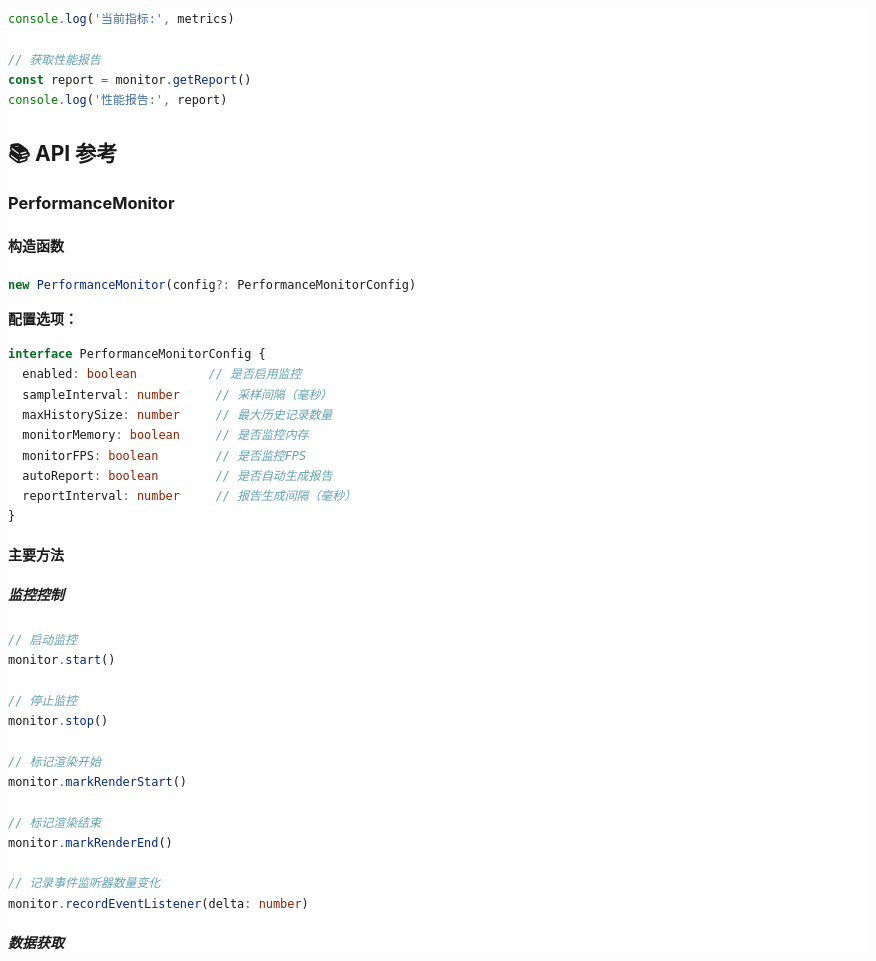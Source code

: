 ```typescript
console.log('当前指标:', metrics)

// 获取性能报告
const report = monitor.getReport()
console.log('性能报告:', report)
```

## 📚 API 参考

### PerformanceMonitor

#### 构造函数

```typescript
new PerformanceMonitor(config?: PerformanceMonitorConfig)
```

**配置选项：**

```typescript
interface PerformanceMonitorConfig {
  enabled: boolean          // 是否启用监控
  sampleInterval: number     // 采样间隔（毫秒）
  maxHistorySize: number     // 最大历史记录数量
  monitorMemory: boolean     // 是否监控内存
  monitorFPS: boolean        // 是否监控FPS
  autoReport: boolean        // 是否自动生成报告
  reportInterval: number     // 报告生成间隔（毫秒）
}
```

#### 主要方法

##### 监控控制

```typescript
// 启动监控
monitor.start()

// 停止监控
monitor.stop()

// 标记渲染开始
monitor.markRenderStart()

// 标记渲染结束
monitor.markRenderEnd()

// 记录事件监听器数量变化
monitor.recordEventListener(delta: number)
```

##### 数据获取
